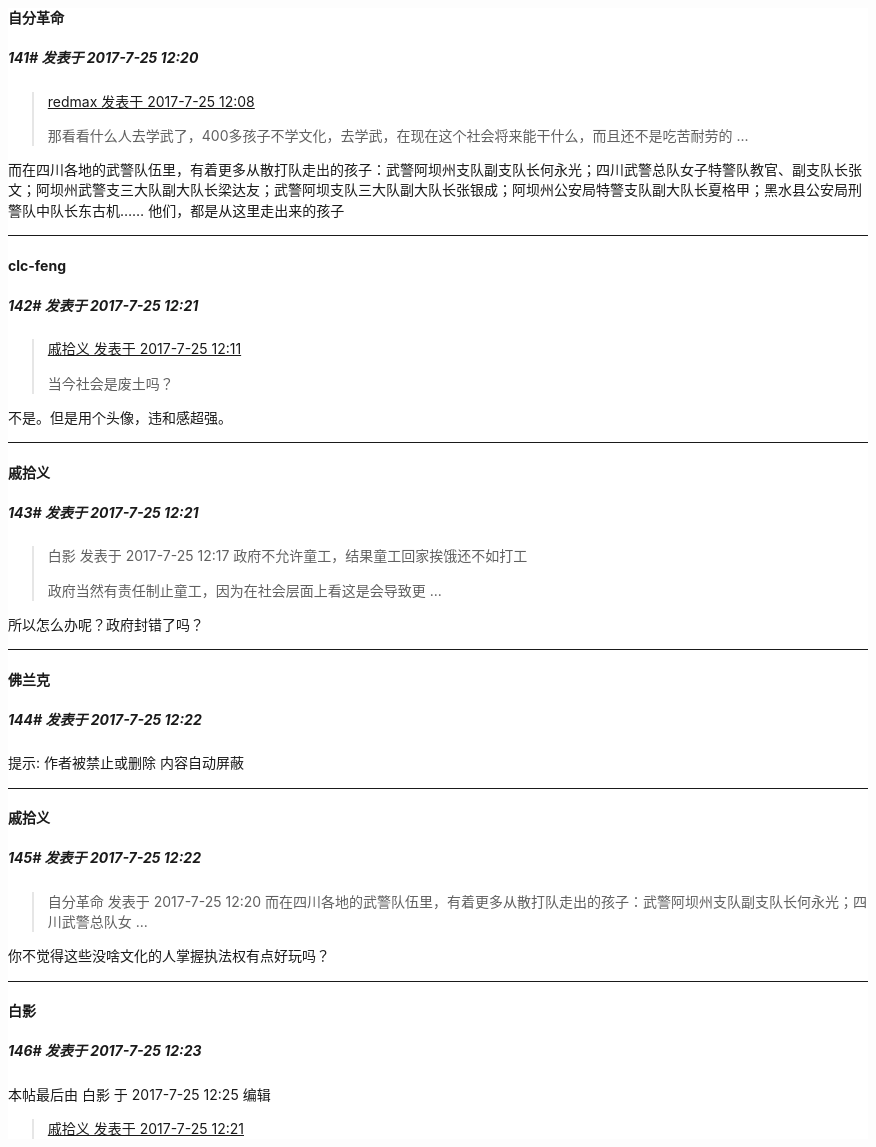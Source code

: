 ####  自分革命  
##### 141#       发表于 2017-7-25 12:20

<blockquote><a href="httphttps://bbs.saraba1st.com/2b/forum.php?mod=redirect&amp;goto=findpost&amp;pid=36680154&amp;ptid=1533130" target="_blank">redmax 发表于 2017-7-25 12:08</a>

那看看什么人去学武了，400多孩子不学文化，去学武，在现在这个社会将来能干什么，而且还不是吃苦耐劳的 ...</blockquote>
而在四川各地的武警队伍里，有着更多从散打队走出的孩子：武警阿坝州支队副支队长何永光；四川武警总队女子特警队教官、副支队长张文；阿坝州武警支三大队副大队长梁达友；武警阿坝支队三大队副大队长张银成；阿坝州公安局特警支队副大队长夏格甲；黑水县公安局刑警队中队长东古机…… 他们，都是从这里走出来的孩子

*****

####  clc-feng  
##### 142#       发表于 2017-7-25 12:21

<blockquote><a href="httphttps://bbs.saraba1st.com/2b/forum.php?mod=redirect&amp;goto=findpost&amp;pid=36680185&amp;ptid=1533130" target="_blank">戚拾义 发表于 2017-7-25 12:11</a>

当今社会是废土吗？</blockquote>
不是。但是用个头像，违和感超强。

*****

####  戚拾义  
##### 143#       发表于 2017-7-25 12:21

<blockquote>白影 发表于 2017-7-25 12:17
政府不允许童工，结果童工回家挨饿还不如打工

政府当然有责任制止童工，因为在社会层面上看这是会导致更 ...</blockquote>
所以怎么办呢？政府封错了吗？

*****

####  佛兰克  
##### 144#       发表于 2017-7-25 12:22

提示: 作者被禁止或删除 内容自动屏蔽

*****

####  戚拾义  
##### 145#       发表于 2017-7-25 12:22

<blockquote>自分革命 发表于 2017-7-25 12:20
而在四川各地的武警队伍里，有着更多从散打队走出的孩子：武警阿坝州支队副支队长何永光；四川武警总队女 ...</blockquote>
你不觉得这些没啥文化的人掌握执法权有点好玩吗？

*****

####  白影  
##### 146#       发表于 2017-7-25 12:23

 本帖最后由 白影 于 2017-7-25 12:25 编辑 
<blockquote><a href="httphttps://bbs.saraba1st.com/2b/forum.php?mod=redirect&amp;goto=findpost&amp;pid=36680314&amp;ptid=1533130" target="_blank">戚拾义 发表于 2017-7-25 12:21</a>
